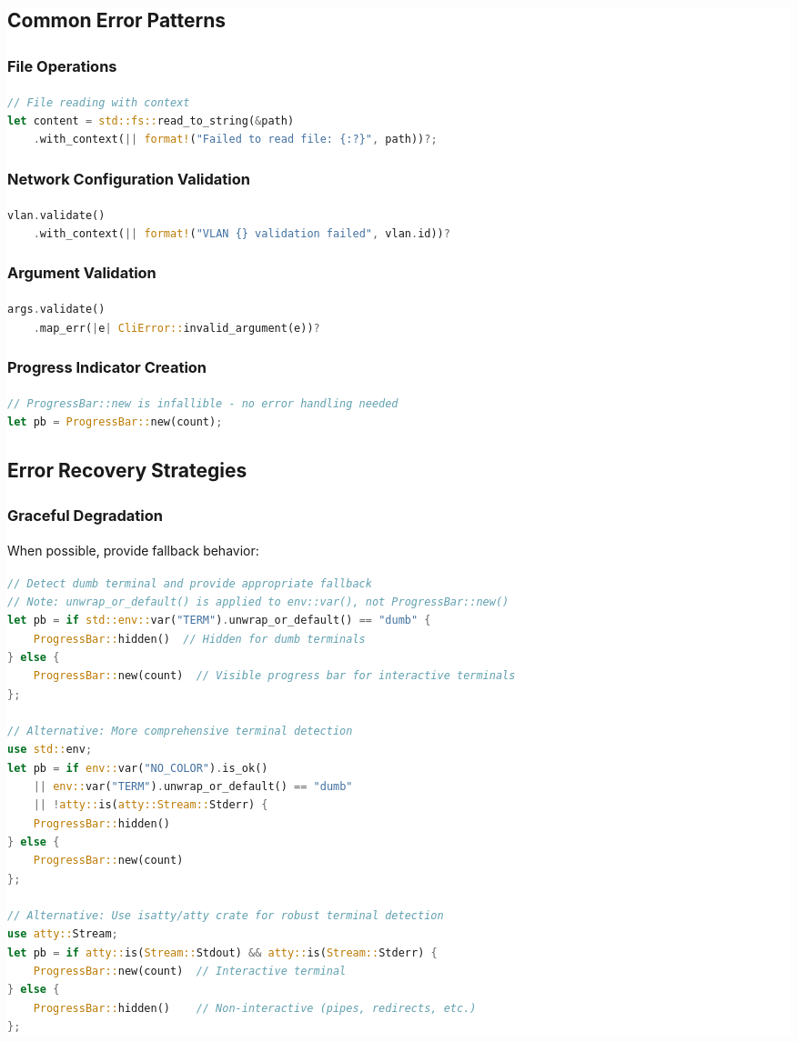 ## Common Error Patterns

### File Operations

```rust
// File reading with context
let content = std::fs::read_to_string(&path)
    .with_context(|| format!("Failed to read file: {:?}", path))?;
```

### Network Configuration Validation

```rust
vlan.validate()
    .with_context(|| format!("VLAN {} validation failed", vlan.id))?
```

### Argument Validation

```rust
args.validate()
    .map_err(|e| CliError::invalid_argument(e))?
```

### Progress Indicator Creation

```rust
// ProgressBar::new is infallible - no error handling needed
let pb = ProgressBar::new(count);
```

## Error Recovery Strategies

### Graceful Degradation

When possible, provide fallback behavior:

```rust
// Detect dumb terminal and provide appropriate fallback
// Note: unwrap_or_default() is applied to env::var(), not ProgressBar::new()
let pb = if std::env::var("TERM").unwrap_or_default() == "dumb" {
    ProgressBar::hidden()  // Hidden for dumb terminals
} else {
    ProgressBar::new(count)  // Visible progress bar for interactive terminals
};

// Alternative: More comprehensive terminal detection
use std::env;
let pb = if env::var("NO_COLOR").is_ok() 
    || env::var("TERM").unwrap_or_default() == "dumb"
    || !atty::is(atty::Stream::Stderr) {
    ProgressBar::hidden()
} else {
    ProgressBar::new(count)
};

// Alternative: Use isatty/atty crate for robust terminal detection
use atty::Stream;
let pb = if atty::is(Stream::Stdout) && atty::is(Stream::Stderr) {
    ProgressBar::new(count)  // Interactive terminal
} else {
    ProgressBar::hidden()    // Non-interactive (pipes, redirects, etc.)
};
```
